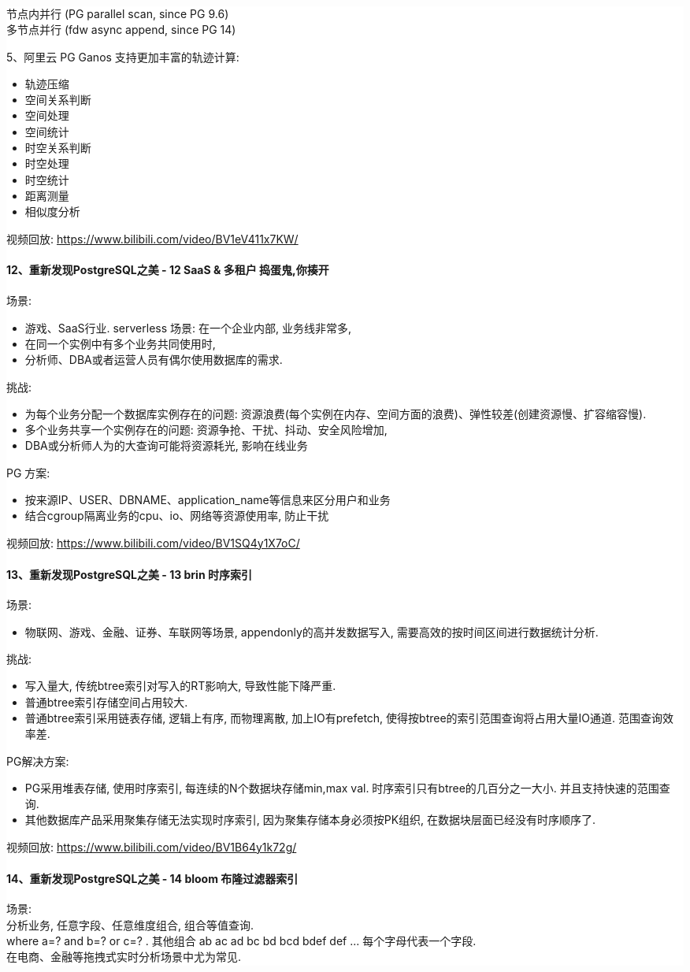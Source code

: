 节点内并行 (PG parallel scan, since PG 9.6)     
多节点并行 (fdw async append, since PG 14)     
  
  
5、阿里云 PG Ganos 支持更加丰富的轨迹计算:   
- 轨迹压缩  
- 空间关系判断  
- 空间处理  
- 空间统计  
- 时空关系判断  
- 时空处理  
- 时空统计  
- 距离测量  
- 相似度分析  
  
视频回放: https://www.bilibili.com/video/BV1eV411x7KW/  
  
#### 12、重新发现PostgreSQL之美 - 12 SaaS & 多租户 捣蛋鬼,你揍开  

场景:
- 游戏、SaaS行业.  serverless 场景: 在一个企业内部, 业务线非常多,
- 在同一个实例中有多个业务共同使用时,
- 分析师、DBA或者运营人员有偶尔使用数据库的需求.

挑战:
- 为每个业务分配一个数据库实例存在的问题: 资源浪费(每个实例在内存、空间方面的浪费)、弹性较差(创建资源慢、扩容缩容慢).
- 多个业务共享一个实例存在的问题: 资源争抢、干扰、抖动、安全风险增加,
- DBA或分析师人为的大查询可能将资源耗光, 影响在线业务

PG 方案:
- 按来源IP、USER、DBNAME、application_name等信息来区分用户和业务
- 结合cgroup隔离业务的cpu、io、网络等资源使用率, 防止干扰
    
视频回放: https://www.bilibili.com/video/BV1SQ4y1X7oC/  
    
#### 13、重新发现PostgreSQL之美 - 13 brin 时序索引
场景:
- 物联网、游戏、金融、证券、车联网等场景, appendonly的高并发数据写入, 需要高效的按时间区间进行数据统计分析.

挑战:
- 写入量大, 传统btree索引对写入的RT影响大, 导致性能下降严重.
- 普通btree索引存储空间占用较大.
- 普通btree索引采用链表存储, 逻辑上有序, 而物理离散, 加上IO有prefetch, 使得按btree的索引范围查询将占用大量IO通道. 范围查询效率差.

PG解决方案:
- PG采用堆表存储, 使用时序索引, 每连续的N个数据块存储min,max val.  时序索引只有btree的几百分之一大小. 并且支持快速的范围查询.
- 其他数据库产品采用聚集存储无法实现时序索引, 因为聚集存储本身必须按PK组织, 在数据块层面已经没有时序顺序了.

视频回放:  https://www.bilibili.com/video/BV1B64y1k72g/  
  
#### 14、重新发现PostgreSQL之美 - 14 bloom 布隆过滤器索引
场景:      
分析业务, 任意字段、任意维度组合, 组合等值查询.    
where a=? and b=? or c=? . 其他组合 ab ac ad bc bd bcd bdef def ... 每个字母代表一个字段.  
在电商、金融等拖拽式实时分析场景中尤为常见.   
  